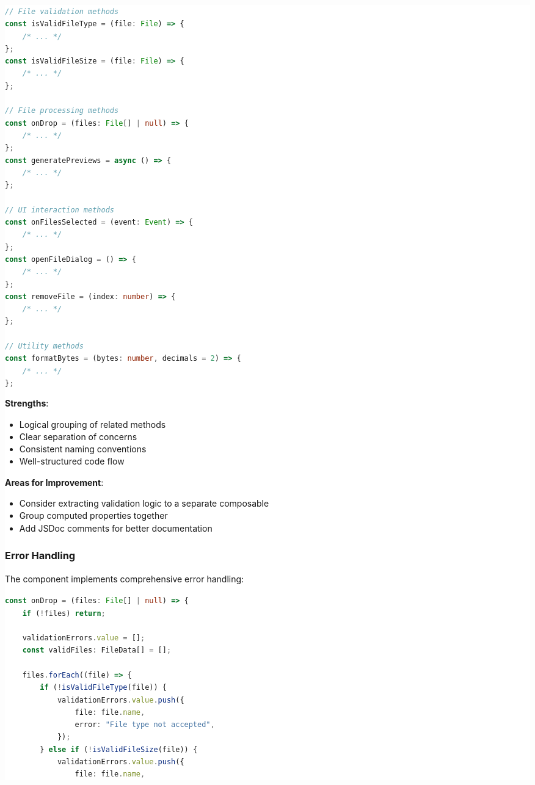 ```typescript
// File validation methods
const isValidFileType = (file: File) => {
    /* ... */
};
const isValidFileSize = (file: File) => {
    /* ... */
};

// File processing methods
const onDrop = (files: File[] | null) => {
    /* ... */
};
const generatePreviews = async () => {
    /* ... */
};

// UI interaction methods
const onFilesSelected = (event: Event) => {
    /* ... */
};
const openFileDialog = () => {
    /* ... */
};
const removeFile = (index: number) => {
    /* ... */
};

// Utility methods
const formatBytes = (bytes: number, decimals = 2) => {
    /* ... */
};
```

**Strengths**:

-   Logical grouping of related methods
-   Clear separation of concerns
-   Consistent naming conventions
-   Well-structured code flow

**Areas for Improvement**:

-   Consider extracting validation logic to a separate composable
-   Group computed properties together
-   Add JSDoc comments for better documentation

### Error Handling

The component implements comprehensive error handling:

```typescript
const onDrop = (files: File[] | null) => {
    if (!files) return;

    validationErrors.value = [];
    const validFiles: FileData[] = [];

    files.forEach((file) => {
        if (!isValidFileType(file)) {
            validationErrors.value.push({
                file: file.name,
                error: "File type not accepted",
            });
        } else if (!isValidFileSize(file)) {
            validationErrors.value.push({
                file: file.name,
```